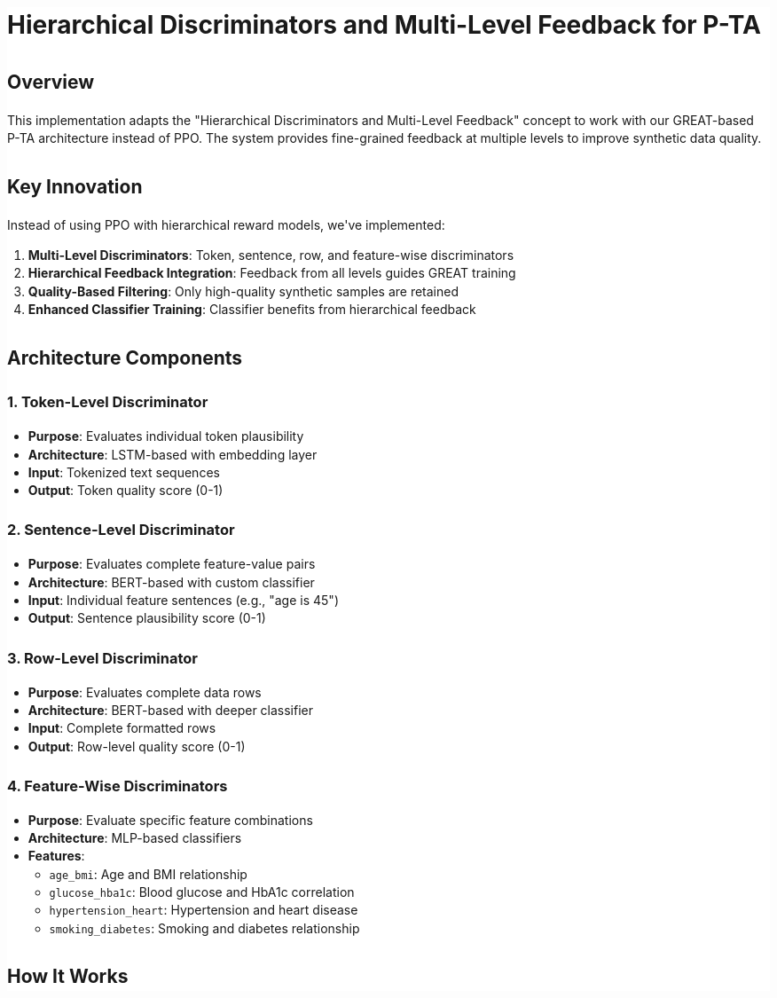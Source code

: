 # Hierarchical Discriminators and Multi-Level Feedback for P-TA

## Overview

This implementation adapts the "Hierarchical Discriminators and Multi-Level Feedback" concept to work with our GREAT-based P-TA architecture instead of PPO. The system provides fine-grained feedback at multiple levels to improve synthetic data quality.

## Key Innovation

Instead of using PPO with hierarchical reward models, we've implemented:

1. **Multi-Level Discriminators**: Token, sentence, row, and feature-wise discriminators
2. **Hierarchical Feedback Integration**: Feedback from all levels guides GREAT training
3. **Quality-Based Filtering**: Only high-quality synthetic samples are retained
4. **Enhanced Classifier Training**: Classifier benefits from hierarchical feedback

## Architecture Components

### 1. Token-Level Discriminator
- **Purpose**: Evaluates individual token plausibility
- **Architecture**: LSTM-based with embedding layer
- **Input**: Tokenized text sequences
- **Output**: Token quality score (0-1)

### 2. Sentence-Level Discriminator
- **Purpose**: Evaluates complete feature-value pairs
- **Architecture**: BERT-based with custom classifier
- **Input**: Individual feature sentences (e.g., "age is 45")
- **Output**: Sentence plausibility score (0-1)

### 3. Row-Level Discriminator
- **Purpose**: Evaluates complete data rows
- **Architecture**: BERT-based with deeper classifier
- **Input**: Complete formatted rows
- **Output**: Row-level quality score (0-1)

### 4. Feature-Wise Discriminators
- **Purpose**: Evaluate specific feature combinations
- **Architecture**: MLP-based classifiers
- **Features**: 
  - `age_bmi`: Age and BMI relationship
  - `glucose_hba1c`: Blood glucose and HbA1c correlation
  - `hypertension_heart`: Hypertension and heart disease
  - `smoking_diabetes`: Smoking and diabetes relationship

## How It Works
